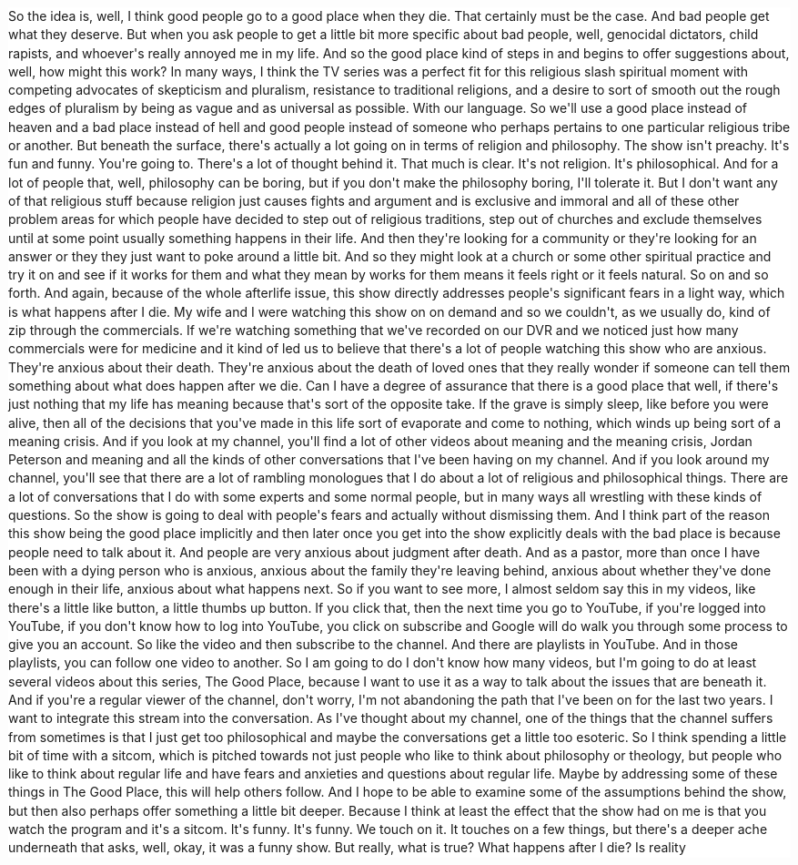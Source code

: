 So the idea is, well, I think good people go to a good place when they die. That certainly must be the case. And bad people get what they deserve. But when you ask people to get a little bit more specific about bad people, well, genocidal dictators, child rapists, and whoever's really annoyed me in my life. And so the good place kind of steps in and begins to offer suggestions about, well, how might this work? In many ways, I think the TV series was a perfect fit for this religious slash spiritual moment with competing advocates of skepticism and pluralism, resistance to traditional religions, and a desire to sort of smooth out the rough edges of pluralism by being as vague and as universal as possible. With our language. So we'll use a good place instead of heaven and a bad place instead of hell and good people instead of someone who perhaps pertains to one particular religious tribe or another. But beneath the surface, there's actually a lot going on in terms of religion and philosophy. The show isn't preachy. It's fun and funny. You're going to. There's a lot of thought behind it. That much is clear. It's not religion. It's philosophical. And for a lot of people that, well, philosophy can be boring, but if you don't make the philosophy boring, I'll tolerate it. But I don't want any of that religious stuff because religion just causes fights and argument and is exclusive and immoral and all of these other problem areas for which people have decided to step out of religious traditions, step out of churches and exclude themselves until at some point usually something happens in their life. And then they're looking for a community or they're looking for an answer or they they just want to poke around a little bit. And so they might look at a church or some other spiritual practice and try it on and see if it works for them and what they mean by works for them means it feels right or it feels natural. So on and so forth. And again, because of the whole afterlife issue, this show directly addresses people's significant fears in a light way, which is what happens after I die. My wife and I were watching this show on on demand and so we couldn't, as we usually do, kind of zip through the commercials. If we're watching something that we've recorded on our DVR and we noticed just how many commercials were for medicine and it kind of led us to believe that there's a lot of people watching this show who are anxious. They're anxious about their death. They're anxious about the death of loved ones that they really wonder if someone can tell them something about what does happen after we die. Can I have a degree of assurance that there is a good place that well, if there's just nothing that my life has meaning because that's sort of the opposite take. If the grave is simply sleep, like before you were alive, then all of the decisions that you've made in this life sort of evaporate and come to nothing, which winds up being sort of a meaning crisis. And if you look at my channel, you'll find a lot of other videos about meaning and the meaning crisis, Jordan Peterson and meaning and all the kinds of other conversations that I've been having on my channel. And if you look around my channel, you'll see that there are a lot of rambling monologues that I do about a lot of religious and philosophical things. There are a lot of conversations that I do with some experts and some normal people, but in many ways all wrestling with these kinds of questions. So the show is going to deal with people's fears and actually without dismissing them. And I think part of the reason this show being the good place implicitly and then later once you get into the show explicitly deals with the bad place is because people need to talk about it. And people are very anxious about judgment after death. And as a pastor, more than once I have been with a dying person who is anxious, anxious about the family they're leaving behind, anxious about whether they've done enough in their life, anxious about what happens next. So if you want to see more, I almost seldom say this in my videos, like there's a little like button, a little thumbs up button. If you click that, then the next time you go to YouTube, if you're logged into YouTube, if you don't know how to log into YouTube, you click on subscribe and Google will do walk you through some process to give you an account. So like the video and then subscribe to the channel. And there are playlists in YouTube. And in those playlists, you can follow one video to another. So I am going to do I don't know how many videos, but I'm going to do at least several videos about this series, The Good Place, because I want to use it as a way to talk about the issues that are beneath it. And if you're a regular viewer of the channel, don't worry, I'm not abandoning the path that I've been on for the last two years. I want to integrate this stream into the conversation. As I've thought about my channel, one of the things that the channel suffers from sometimes is that I just get too philosophical and maybe the conversations get a little too esoteric. So I think spending a little bit of time with a sitcom, which is pitched towards not just people who like to think about philosophy or theology, but people who like to think about regular life and have fears and anxieties and questions about regular life. Maybe by addressing some of these things in The Good Place, this will help others follow. And I hope to be able to examine some of the assumptions behind the show, but then also perhaps offer something a little bit deeper. Because I think at least the effect that the show had on me is that you watch the program and it's a sitcom. It's funny. It's funny. We touch on it. It touches on a few things, but there's a deeper ache underneath that asks, well, okay, it was a funny show. But really, what is true? What happens after I die? Is reality